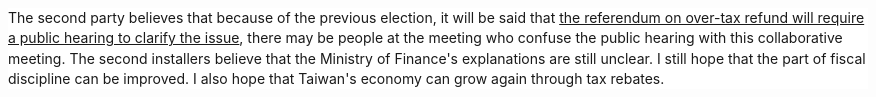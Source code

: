 The second party believes that because of the previous election, it will be said that [the referendum on over-tax refund will require a public hearing to clarify the issue](https://www.cec.gov.tw/central/cms/bulletin/27242), there may be people at the meeting who confuse the public hearing with this collaborative meeting. The second installers believe that the Ministry of Finance&#39;s explanations are still unclear. I still hope that the part of fiscal discipline can be improved. I also hope that Taiwan&#39;s economy can grow again through tax rebates. 
